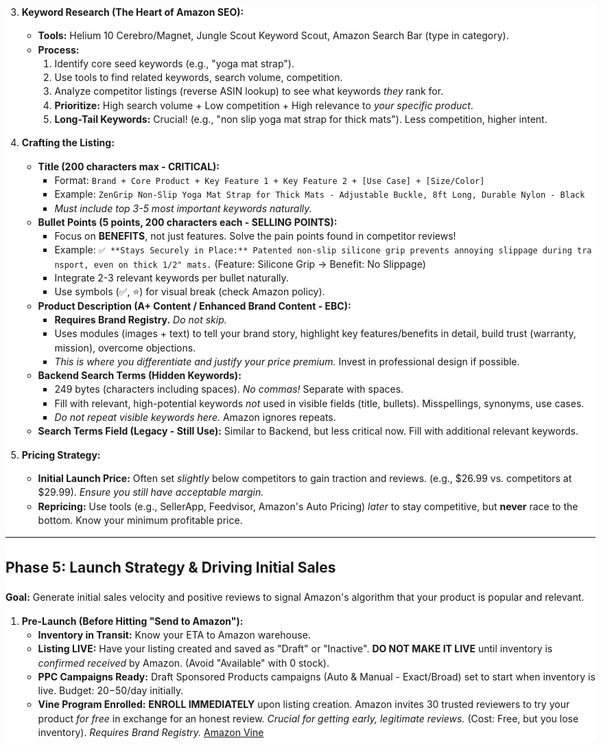 3. **Keyword Research (The Heart of Amazon SEO):**
    * **Tools:** Helium 10 Cerebro/Magnet, Jungle Scout Keyword Scout, Amazon Search Bar (type in category).
    * **Process:**
        1. Identify core seed keywords (e.g., "yoga mat strap").
        2. Use tools to find related keywords, search volume, competition.
        3. Analyze competitor listings (reverse ASIN lookup) to see what keywords *they* rank for.
        4. **Prioritize:** High search volume + Low competition + High relevance to *your specific product*.
        5. **Long-Tail Keywords:** Crucial! (e.g., "non slip yoga mat strap for thick mats"). Less competition, higher intent.

4. **Crafting the Listing:**
    * **Title (200 characters max - CRITICAL):**
        * Format: `Brand + Core Product + Key Feature 1 + Key Feature 2 + [Use Case] + [Size/Color]`
        * Example: `ZenGrip Non-Slip Yoga Mat Strap for Thick Mats - Adjustable Buckle, 8ft Long, Durable Nylon - Black`
        * *Must include top 3-5 most important keywords naturally.*
    * **Bullet Points (5 points, 200 characters each - SELLING POINTS):**
        * Focus on **BENEFITS**, not just features. Solve the pain points found in competitor reviews!
        * Example: `✅ **Stays Securely in Place:** Patented non-slip silicone grip prevents annoying slippage during transport, even on thick 1/2" mats.` (Feature: Silicone Grip -> Benefit: No Slippage)
        * Integrate 2-3 relevant keywords per bullet naturally.
        * Use symbols (✅, ⭐) for visual break (check Amazon policy).
    * **Product Description (A+ Content / Enhanced Brand Content - EBC):**
        * **Requires Brand Registry.** *Do not skip.*
        * Uses modules (images + text) to tell your brand story, highlight key features/benefits in detail, build trust (warranty, mission), overcome objections.
        * *This is where you differentiate and justify your price premium.* Invest in professional design if possible.
    * **Backend Search Terms (Hidden Keywords):**
        * 249 bytes (characters including spaces). *No commas!* Separate with spaces.
        * Fill with relevant, high-potential keywords *not* used in visible fields (title, bullets). Misspellings, synonyms, use cases.
        * *Do not repeat visible keywords here.* Amazon ignores repeats.
    * **Search Terms Field (Legacy - Still Use):** Similar to Backend, but less critical now. Fill with additional relevant keywords.

5. **Pricing Strategy:**
    * **Initial Launch Price:** Often set *slightly* below competitors to gain traction and reviews. (e.g., $26.99 vs. competitors at $29.99). *Ensure you still have acceptable margin.*
    * **Repricing:** Use tools (e.g., SellerApp, Feedvisor, Amazon's Auto Pricing) *later* to stay competitive, but **never** race to the bottom. Know your minimum profitable price.

---

## Phase 5: Launch Strategy & Driving Initial Sales

**Goal:** Generate initial sales velocity and positive reviews to signal Amazon's algorithm that your product is popular and relevant.

1. **Pre-Launch (Before Hitting "Send to Amazon"):**
    * **Inventory in Transit:** Know your ETA to Amazon warehouse.
    * **Listing LIVE:** Have your listing created and saved as "Draft" or "Inactive". **DO NOT MAKE IT LIVE** until inventory is *confirmed received* by Amazon. (Avoid "Available" with 0 stock).
    * **PPC Campaigns Ready:** Draft Sponsored Products campaigns (Auto & Manual - Exact/Broad) set to start when inventory is live. Budget: $20-$50/day initially.
    * **Vine Program Enrolled:** **ENROLL IMMEDIATELY** upon listing creation. Amazon invites 30 trusted reviewers to try your product *for free* in exchange for an honest review. *Crucial for getting early, legitimate reviews.* (Cost: Free, but you lose inventory). *Requires Brand Registry.* [Amazon Vine](https://sellercentral.amazon.com/gp/vine/help)
